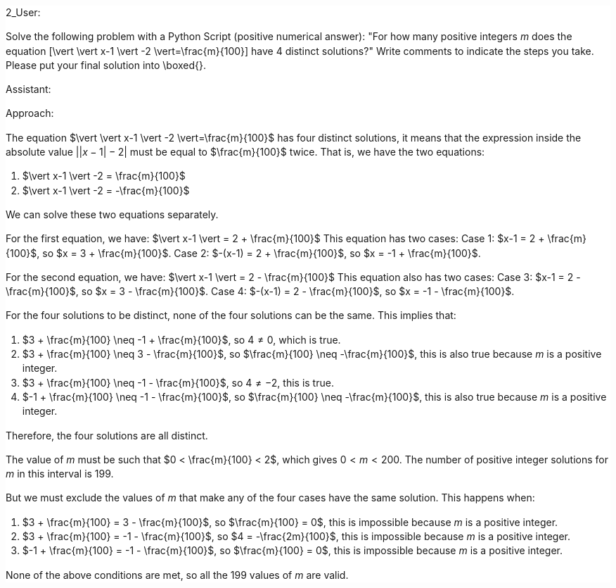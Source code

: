2_User:

Solve the following problem with a Python Script (positive numerical answer):
"For how many positive integers $m$ does the equation \[\vert \vert x-1 \vert -2 \vert=\frac{m}{100}\] have $4$ distinct solutions?"
Write comments to indicate the steps you take. Please put your final solution into \boxed{}.

Assistant:

Approach:



The equation $\vert \vert x-1 \vert -2 \vert=\frac{m}{100}$ has four distinct solutions, it means that the expression inside the absolute value $\vert \vert x-1 \vert -2 \vert$ must be equal to $\frac{m}{100}$ twice. That is, we have the two equations:

1. $\vert x-1 \vert -2 = \frac{m}{100}$
2. $\vert x-1 \vert -2 = -\frac{m}{100}$

We can solve these two equations separately.

For the first equation, we have:
$\vert x-1 \vert = 2 + \frac{m}{100}$
This equation has two cases:
Case 1: $x-1 = 2 + \frac{m}{100}$, so $x = 3 + \frac{m}{100}$.
Case 2: $-(x-1) = 2 + \frac{m}{100}$, so $x = -1 + \frac{m}{100}$.

For the second equation, we have:
$\vert x-1 \vert = 2 - \frac{m}{100}$
This equation also has two cases:
Case 3: $x-1 = 2 - \frac{m}{100}$, so $x = 3 - \frac{m}{100}$.
Case 4: $-(x-1) = 2 - \frac{m}{100}$, so $x = -1 - \frac{m}{100}$.

For the four solutions to be distinct, none of the four solutions can be the same. This implies that:
1. $3 + \frac{m}{100} \neq -1 + \frac{m}{100}$, so $4 \neq 0$, which is true.
2. $3 + \frac{m}{100} \neq 3 - \frac{m}{100}$, so $\frac{m}{100} \neq -\frac{m}{100}$, this is also true because $m$ is a positive integer.
3. $3 + \frac{m}{100} \neq -1 - \frac{m}{100}$, so $4 \neq -2$, this is true.
4. $-1 + \frac{m}{100} \neq -1 - \frac{m}{100}$, so $\frac{m}{100} \neq -\frac{m}{100}$, this is also true because $m$ is a positive integer.

Therefore, the four solutions are all distinct.

The value of $m$ must be such that $0 < \frac{m}{100} < 2$, which gives $0 < m < 200$. The number of positive integer solutions for $m$ in this interval is $199$.

But we must exclude the values of $m$ that make any of the four cases have the same solution. This happens when:
1. $3 + \frac{m}{100} = 3 - \frac{m}{100}$, so $\frac{m}{100} = 0$, this is impossible because $m$ is a positive integer.
2. $3 + \frac{m}{100} = -1 - \frac{m}{100}$, so $4 = -\frac{2m}{100}$, this is impossible because $m$ is a positive integer.
3. $-1 + \frac{m}{100} = -1 - \frac{m}{100}$, so $\frac{m}{100} = 0$, this is impossible because $m$ is a positive integer.

None of the above conditions are met, so all the 199 values of $m$ are valid.
